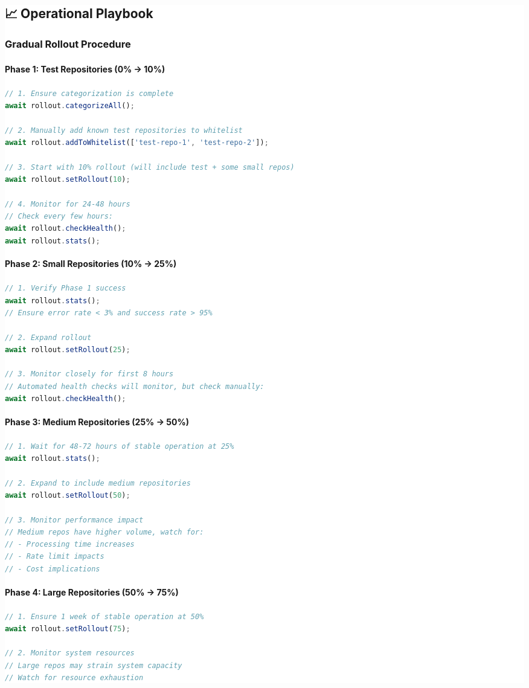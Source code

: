 ## 📈 Operational Playbook

### Gradual Rollout Procedure

#### Phase 1: Test Repositories (0% → 10%)
```javascript
// 1. Ensure categorization is complete
await rollout.categorizeAll();

// 2. Manually add known test repositories to whitelist
await rollout.addToWhitelist(['test-repo-1', 'test-repo-2']);

// 3. Start with 10% rollout (will include test + some small repos)
await rollout.setRollout(10);

// 4. Monitor for 24-48 hours
// Check every few hours:
await rollout.checkHealth();
await rollout.stats();
```

#### Phase 2: Small Repositories (10% → 25%)
```javascript
// 1. Verify Phase 1 success
await rollout.stats();
// Ensure error rate < 3% and success rate > 95%

// 2. Expand rollout
await rollout.setRollout(25);

// 3. Monitor closely for first 8 hours
// Automated health checks will monitor, but check manually:
await rollout.checkHealth();
```

#### Phase 3: Medium Repositories (25% → 50%)
```javascript
// 1. Wait for 48-72 hours of stable operation at 25%
await rollout.stats();

// 2. Expand to include medium repositories
await rollout.setRollout(50);

// 3. Monitor performance impact
// Medium repos have higher volume, watch for:
// - Processing time increases
// - Rate limit impacts
// - Cost implications
```

#### Phase 4: Large Repositories (50% → 75%)
```javascript
// 1. Ensure 1 week of stable operation at 50%
await rollout.setRollout(75);

// 2. Monitor system resources
// Large repos may strain system capacity
// Watch for resource exhaustion
```
